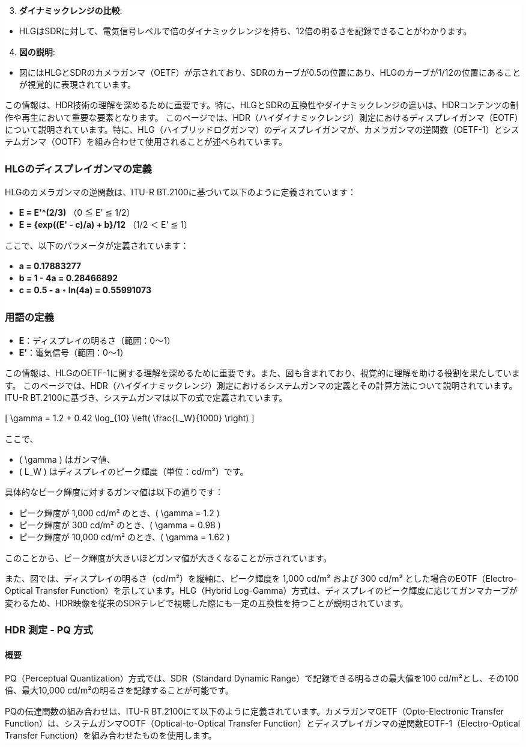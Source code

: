 3. **ダイナミックレンジの比較**:
- HLGはSDRに対して、電気信号レベルで倍のダイナミックレンジを持ち、12倍の明るさを記録できることがわかります。

4. **図の説明**:
- 図にはHLGとSDRのカメラガンマ（OETF）が示されており、SDRのカーブが0.5の位置にあり、HLGのカーブが1/12の位置にあることが視覚的に表現されています。

この情報は、HDR技術の理解を深めるために重要です。特に、HLGとSDRの互換性やダイナミックレンジの違いは、HDRコンテンツの制作や再生において重要な要素となります。
このページでは、HDR（ハイダイナミックレンジ）測定におけるディスプレイガンマ（EOTF）について説明されています。特に、HLG（ハイブリッドログガンマ）のディスプレイガンマが、カメラガンマの逆関数（OETF-1）とシステムガンマ（OOTF）を組み合わせて使用されることが述べられています。

### HLGのディスプレイガンマの定義
HLGのカメラガンマの逆関数は、ITU-R BT.2100に基づいて以下のように定義されています：

- **E = E'^(2/3)**  （0 ≦ E' ≦ 1/2）
- **E = {exp((E' - c)/a) + b}/12**  （1/2 ＜ E' ≦ 1）

ここで、以下のパラメータが定義されています：
- **a = 0.17883277**
- **b = 1 - 4a = 0.28466892**
- **c = 0.5 - a・ln(4a) = 0.55991073**

### 用語の定義
- **E**：ディスプレイの明るさ（範囲：0～1）
- **E'**：電気信号（範囲：0～1）

この情報は、HLGのOETF-1に関する理解を深めるために重要です。また、図も含まれており、視覚的に理解を助ける役割を果たしています。
このページでは、HDR（ハイダイナミックレンジ）測定におけるシステムガンマの定義とその計算方法について説明されています。ITU-R BT.2100に基づき、システムガンマは以下の式で定義されています。

\[
\gamma = 1.2 + 0.42 \log_{10} \left( \frac{L_W}{1000} \right)
\]

ここで、
- \( \gamma \) はガンマ値、
- \( L_W \) はディスプレイのピーク輝度（単位：cd/m²）です。

具体的なピーク輝度に対するガンマ値は以下の通りです：
- ピーク輝度が 1,000 cd/m² のとき、\( \gamma = 1.2 \)
- ピーク輝度が 300 cd/m² のとき、\( \gamma = 0.98 \)
- ピーク輝度が 10,000 cd/m² のとき、\( \gamma = 1.62 \)

このことから、ピーク輝度が大きいほどガンマ値が大きくなることが示されています。

また、図では、ディスプレイの明るさ（cd/m²）を縦軸に、ピーク輝度を 1,000 cd/m² および 300 cd/m² とした場合のEOTF（Electro-Optical Transfer Function）を示しています。HLG（Hybrid Log-Gamma）方式は、ディスプレイのピーク輝度に応じてガンマカーブが変わるため、HDR映像を従来のSDRテレビで視聴した際にも一定の互換性を持つことが説明されています。
### HDR 測定 - PQ 方式

#### 概要
PQ（Perceptual Quantization）方式では、SDR（Standard Dynamic Range）で記録できる明るさの最大値を100 cd/m²とし、その100倍、最大10,000 cd/m²の明るさを記録することが可能です。

PQの伝達関数の組み合わせは、ITU-R BT.2100にて以下のように定義されています。カメラガンマOETF（Opto-Electronic Transfer Function）は、システムガンマOOTF（Optical-to-Optical Transfer Function）とディスプレイガンマの逆関数EOTF-1（Electro-Optical Transfer Function）を組み合わせたものを使用します。
